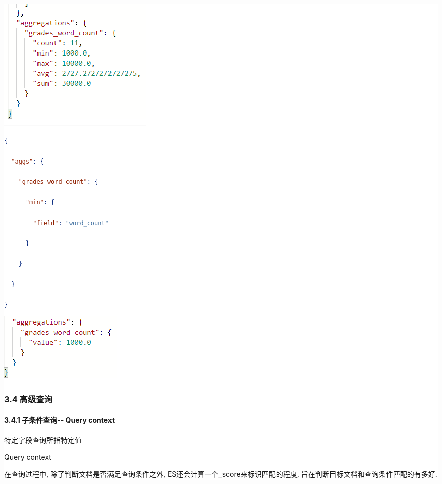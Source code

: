 ![](https://github.com/jigexio/Elasticsearch/blob/master/16.png)

```json
{

  "aggs": {

    "grades_word_count": {

      "min": {

        "field": "word_count"

      }

    }

  }

}
```

![](https://github.com/jigexio/Elasticsearch/blob/master/17.png)



### 3.4 高级查询

#### 3.4.1 子条件查询-- Query context

特定字段查询所指特定值

Query context

在查询过程中, 除了判断文档是否满足查询条件之外, ES还会计算一个_score来标识匹配的程度, 旨在判断目标文档和查询条件匹配的有多好.
